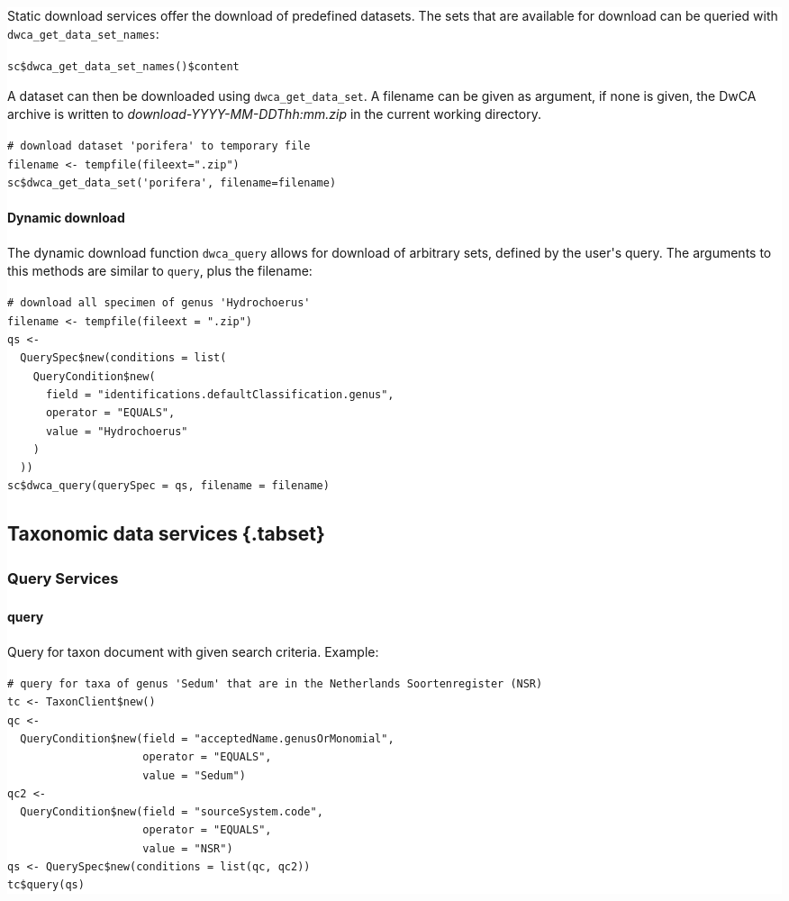 Static download services offer the download of predefined datasets.
The sets that are available for download can be queried with
`dwca_get_data_set_names`:

```{r}
sc$dwca_get_data_set_names()$content
```

A dataset can then be downloaded using `dwca_get_data_set`. A filename
can be given as argument, if none is given, the DwCA archive is
written to *download-YYYY-MM-DDThh:mm.zip* in the current working
directory.

```{r results='hide'}
# download dataset 'porifera' to temporary file
filename <- tempfile(fileext=".zip")
sc$dwca_get_data_set('porifera', filename=filename)                                                                               
```

#### Dynamic download

The dynamic download function `dwca_query` allows for download of
arbitrary sets, defined by the user's query.  The arguments to this
methods are similar to `query`, plus the filename:

```{r results='hide'}
# download all specimen of genus 'Hydrochoerus'
filename <- tempfile(fileext = ".zip")
qs <-
  QuerySpec$new(conditions = list(
    QueryCondition$new(
      field = "identifications.defaultClassification.genus",
      operator = "EQUALS",
      value = "Hydrochoerus"
    )
  ))
sc$dwca_query(querySpec = qs, filename = filename)
```

## Taxonomic data services {.tabset}

### Query Services

#### query

Query for taxon document with given search criteria. Example:

```{r results='hide'}
# query for taxa of genus 'Sedum' that are in the Netherlands Soortenregister (NSR)
tc <- TaxonClient$new()
qc <-
  QueryCondition$new(field = "acceptedName.genusOrMonomial",
                     operator = "EQUALS",
                     value = "Sedum")
qc2 <-
  QueryCondition$new(field = "sourceSystem.code",
                     operator = "EQUALS",
                     value = "NSR")
qs <- QuerySpec$new(conditions = list(qc, qc2))
tc$query(qs)
```
